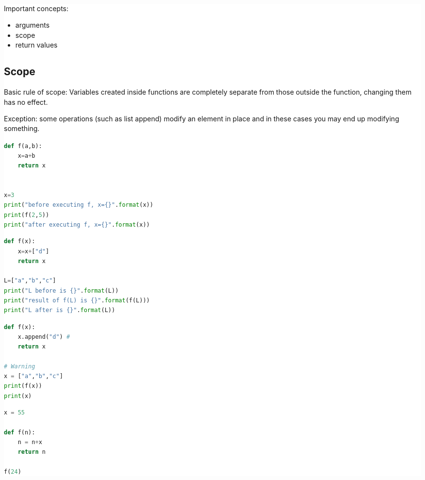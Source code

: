 Important concepts:
- arguments
- scope
- return values

## Scope

Basic rule of scope:  Variables created inside functions are completely separate from those outside
the function, changing them has no effect.

Exception: some operations (such as list append) modify an element in place and in these cases
you may end up modifying something. 


```python
def f(a,b):
    x=a+b
    return x


x=3
print("before executing f, x={}".format(x))
print(f(2,5))
print("after executing f, x={}".format(x))
```


```python
def f(x):
    x=x+["d"]
    return x

L=["a","b","c"]
print("L before is {}".format(L))
print("result of f(L) is {}".format(f(L)))
print("L after is {}".format(L))
```


```python
def f(x):
    x.append("d") #
    return x

# Warning
x = ["a","b","c"]
print(f(x))
print(x)
```


```python
x = 55

def f(n):
    n = n+x
    return n

f(24)
```
